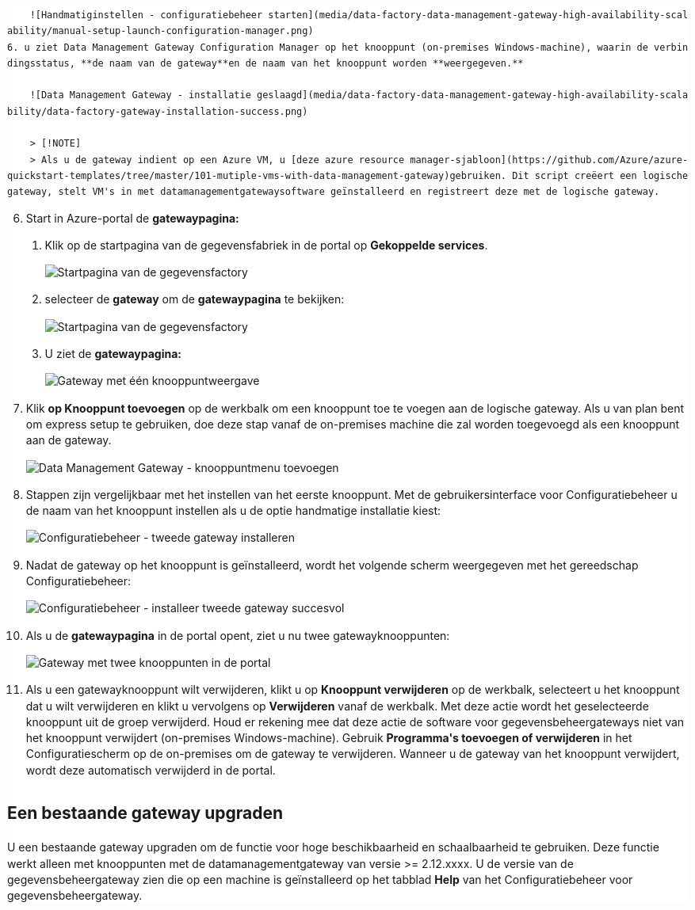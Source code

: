         ![Handmatiginstellen - configuratiebeheer starten](media/data-factory-data-management-gateway-high-availability-scalability/manual-setup-launch-configuration-manager.png)   
    6. u ziet Data Management Gateway Configuration Manager op het knooppunt (on-premises Windows-machine), waarin de verbindingsstatus, **de naam van de gateway**en de naam van het knooppunt worden **weergegeven.**  

        ![Data Management Gateway - installatie geslaagd](media/data-factory-data-management-gateway-high-availability-scalability/data-factory-gateway-installation-success.png)

        > [!NOTE]
        > Als u de gateway indient op een Azure VM, u [deze azure resource manager-sjabloon](https://github.com/Azure/azure-quickstart-templates/tree/master/101-mutiple-vms-with-data-management-gateway)gebruiken. Dit script creëert een logische gateway, stelt VM's in met datamanagementgatewaysoftware geïnstalleerd en registreert deze met de logische gateway. 
6. Start in Azure-portal de **gatewaypagina:** 
    1. Klik op de startpagina van de gegevensfabriek in de portal op **Gekoppelde services**.
    
        ![Startpagina van de gegevensfactory](media/data-factory-data-management-gateway-high-availability-scalability/data-factory-home-page.png)
    2. selecteer de **gateway** om de **gatewaypagina** te bekijken:
    
        ![Startpagina van de gegevensfactory](media/data-factory-data-management-gateway-high-availability-scalability/linked-services-gateway.png)
    4. U ziet de **gatewaypagina:**   

        ![Gateway met één knooppuntweergave](media/data-factory-data-management-gateway-high-availability-scalability/gateway-first-node-portal-view.png) 
7. Klik **op Knooppunt toevoegen** op de werkbalk om een knooppunt toe te voegen aan de logische gateway. Als u van plan bent om express setup te gebruiken, doe deze stap vanaf de on-premises machine die zal worden toegevoegd als een knooppunt aan de gateway. 

    ![Data Management Gateway - knooppuntmenu toevoegen](media/data-factory-data-management-gateway-high-availability-scalability/data-factory-gateway-add-node-menu.png)
8. Stappen zijn vergelijkbaar met het instellen van het eerste knooppunt. Met de gebruikersinterface voor Configuratiebeheer u de naam van het knooppunt instellen als u de optie handmatige installatie kiest: 

    ![Configuratiebeheer - tweede gateway installeren](media/data-factory-data-management-gateway-high-availability-scalability/install-second-gateway.png)
9. Nadat de gateway op het knooppunt is geïnstalleerd, wordt het volgende scherm weergegeven met het gereedschap Configuratiebeheer:  

    ![Configuratiebeheer - installeer tweede gateway succesvol](media/data-factory-data-management-gateway-high-availability-scalability/second-gateway-installation-successful.png)
10. Als u de **gatewaypagina** in de portal opent, ziet u nu twee gatewayknooppunten: 

    ![Gateway met twee knooppunten in de portal](media/data-factory-data-management-gateway-high-availability-scalability/data-factory-gateway-multi-node-monitoring.png)
11. Als u een gatewayknooppunt wilt verwijderen, klikt u op **Knooppunt verwijderen** op de werkbalk, selecteert u het knooppunt dat u wilt verwijderen en klikt u vervolgens op **Verwijderen** vanaf de werkbalk. Met deze actie wordt het geselecteerde knooppunt uit de groep verwijderd. Houd er rekening mee dat deze actie de software voor gegevensbeheergateways niet van het knooppunt verwijdert (on-premises Windows-machine). Gebruik **Programma's toevoegen of verwijderen** in het Configuratiescherm op de on-premises om de gateway te verwijderen. Wanneer u de gateway van het knooppunt verwijdert, wordt deze automatisch verwijderd in de portal.   

## <a name="upgrade-an-existing-gateway"></a>Een bestaande gateway upgraden
U een bestaande gateway upgraden om de functie voor hoge beschikbaarheid en schaalbaarheid te gebruiken. Deze functie werkt alleen met knooppunten met de datamanagementgateway van versie >= 2.12.xxxx. U de versie van de gegevensbeheergateway zien die op een machine is geïnstalleerd op het tabblad **Help** van het Configuratiebeheer voor gegevensbeheergateway. 
